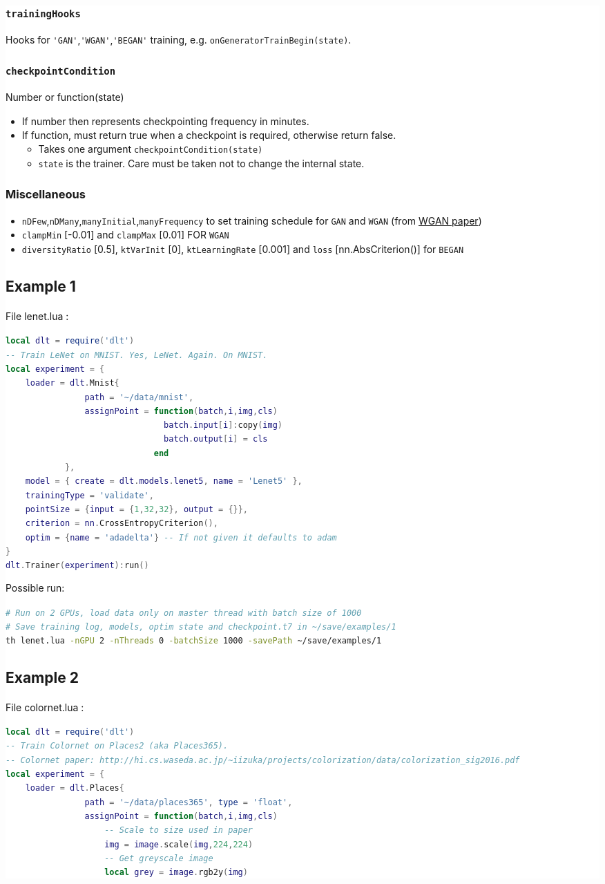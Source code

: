 ### `trainingHooks`
Hooks for `'GAN'`,`'WGAN'`,`'BEGAN'` training, e.g. `onGeneratorTrainBegin(state)`.

### `checkpointCondition`

Number or function(state)

* If number then represents checkpointing frequency in minutes.
* If function, must return true when a checkpoint is required, otherwise return false.
    * Takes one argument `checkpointCondition(state)`
    * `state` is the trainer. Care must be taken not to change the internal state.

### Miscellaneous
* `nDFew`,`nDMany`,`manyInitial`,`manyFrequency` to set training schedule for `GAN` and `WGAN` (from [WGAN paper](https://arxiv.org/abs/1701.07875))
* `clampMin` [-0.01] and `clampMax` [0.01] FOR `WGAN`
* `diversityRatio` [0.5], `ktVarInit` [0], `ktLearningRate` [0.001] and `loss` [nn.AbsCriterion()] for `BEGAN`

## Example 1

File lenet.lua :
```lua
local dlt = require('dlt')
-- Train LeNet on MNIST. Yes, LeNet. Again. On MNIST.
local experiment = {
    loader = dlt.Mnist{
                path = '~/data/mnist',
                assignPoint = function(batch,i,img,cls) 
                                batch.input[i]:copy(img) 
                                batch.output[i] = cls
                              end
            },
    model = { create = dlt.models.lenet5, name = 'Lenet5' }, 
    trainingType = 'validate',
    pointSize = {input = {1,32,32}, output = {}},
    criterion = nn.CrossEntropyCriterion(),
    optim = {name = 'adadelta'} -- If not given it defaults to adam
}
dlt.Trainer(experiment):run()
```

Possible run:
```bash
# Run on 2 GPUs, load data only on master thread with batch size of 1000
# Save training log, models, optim state and checkpoint.t7 in ~/save/examples/1
th lenet.lua -nGPU 2 -nThreads 0 -batchSize 1000 -savePath ~/save/examples/1
```
## Example 2
File colornet.lua :
```lua
local dlt = require('dlt')
-- Train Colornet on Places2 (aka Places365).
-- Colornet paper: http://hi.cs.waseda.ac.jp/~iizuka/projects/colorization/data/colorization_sig2016.pdf
local experiment = {
    loader = dlt.Places{
                path = '~/data/places365', type = 'float',
                assignPoint = function(batch,i,img,cls)
                    -- Scale to size used in paper
                    img = image.scale(img,224,224)
                    -- Get greyscale image
                    local grey = image.rgb2y(img)
```